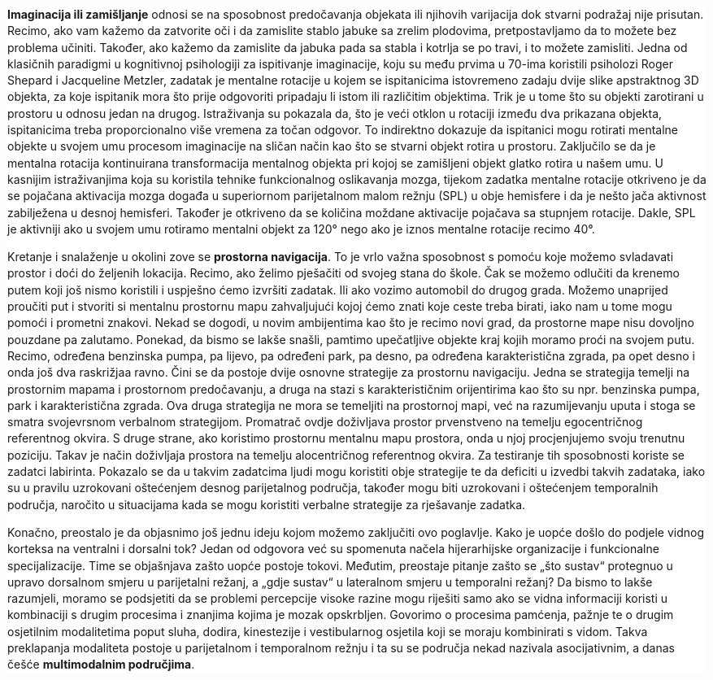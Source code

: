 **Imaginacija ili zamišljanje** odnosi se na sposobnost predočavanja objekata ili njihovih varijacija dok stvarni podražaj nije prisutan. Recimo, ako vam kažemo da zatvorite oči i da zamislite stablo jabuke sa zrelim plodovima, pretpostavljamo da to možete bez problema učiniti. Također, ako kažemo da zamislite da jabuka pada sa stabla i kotrlja se po travi, i to možete zamisliti. Jedna od klasičnih paradigmi u kognitivnoj psihologiji za ispitivanje imaginacije, koju su među prvima u 70-ima koristili psiholozi Roger Shepard i Jacqueline Metzler, zadatak je mentalne rotacije u kojem se ispitanicima istovremeno zadaju dvije slike apstraktnog 3D objekta, za koje ispitanik mora što prije odgovoriti pripadaju li istom ili različitim objektima. Trik je u tome što su objekti zarotirani u prostoru u odnosu jedan na drugog. Istraživanja su pokazala da, što je veći otklon u rotaciji između dva prikazana objekta, ispitanicima treba proporcionalno više vremena za točan odgovor. To indirektno dokazuje da ispitanici mogu rotirati mentalne objekte u svojem umu procesom imaginacije na sličan način kao što se stvarni objekt rotira u prostoru. Zaključilo se da je mentalna rotacija kontinuirana transformacija mentalnog objekta pri kojoj se zamišljeni objekt glatko rotira u našem umu. U kasnijim istraživanjima koja su koristila tehnike funkcionalnog oslikavanja mozga, tijekom zadatka mentalne rotacije otkriveno je da se pojačana aktivacija mozga događa u superiornom parijetalnom malom režnju (SPL) u obje hemisfere i da je nešto jača aktivnost zabilježena u desnoj hemisferi. Također je otkriveno da se količina moždane aktivacije pojačava sa stupnjem rotacije. Dakle, SPL je aktivniji ako u svojem umu rotiramo mentalni objekt za 120° nego ako je iznos mentalne rotacije recimo 40°.

Kretanje i snalaženje u okolini zove se **prostorna navigacija**. To je vrlo važna sposobnost s pomoću koje možemo svladavati prostor i doći do željenih lokacija. Recimo, ako želimo pješačiti od svojeg stana do škole. Čak se možemo odlučiti da krenemo putem koji još nismo koristili i uspješno ćemo izvršiti zadatak. Ili ako vozimo automobil do drugog grada. Možemo unaprijed proučiti put i stvoriti si mentalnu prostornu mapu zahvaljujući kojoj ćemo znati koje ceste treba birati, iako nam u tome mogu pomoći i prometni znakovi. Nekad se dogodi, u novim ambijentima kao što je recimo novi grad, da prostorne mape nisu dovoljno pouzdane pa zalutamo. Ponekad, da bismo se lakše snašli, pamtimo upečatljive objekte kraj kojih moramo proći na svojem putu. Recimo, određena benzinska pumpa, pa lijevo, pa određeni park, pa desno, pa određena karakteristična zgrada, pa opet desno i onda još dva raskrižjaa ravno. Čini se da postoje dvije osnovne strategije za prostornu navigaciju. Jedna se strategija temelji na prostornim mapama i prostornom predočavanju, a druga na stazi s karakterističnim orijentirima kao što su npr. benzinska pumpa, park i karakteristična zgrada. Ova druga strategija ne mora se temeljiti na prostornoj mapi, već na razumijevanju uputa i stoga se smatra svojevrsnom verbalnom strategijom. Promatrač ovdje doživljava prostor prvenstveno na temelju egocentričnog referentnog okvira. S druge strane, ako koristimo prostornu mentalnu mapu prostora, onda u njoj procjenjujemo svoju trenutnu poziciju. Takav je način doživljaja prostora na temelju alocentričnog referentnog okvira. Za testiranje tih sposobnosti koriste se zadatci labirinta. Pokazalo se da u takvim zadatcima ljudi mogu koristiti obje strategije te da deficiti u izvedbi takvih zadataka, iako su u pravilu uzrokovani oštećenjem desnog parijetalnog područja, također mogu biti uzrokovani i oštećenjem temporalnih područja, naročito u situacijama kada se mogu koristiti verbalne strategije za rješavanje zadatka.


Konačno, preostalo je da objasnimo još jednu ideju kojom možemo zaključiti ovo poglavlje. Kako je uopće došlo do podjele vidnog korteksa na ventralni i dorsalni tok? Jedan od odgovora već su spomenuta načela hijerarhijske organizacije i funkcionalne specijalizacije. Time se objašnjava zašto uopće postoje tokovi. Međutim, preostaje pitanje zašto se „što sustav“ protegnuo u upravo dorsalnom smjeru u parijetalni režanj, a „gdje sustav“ u lateralnom smjeru u temporalni režanj? Da bismo to lakše razumjeli, moramo se podsjetiti da se problemi percepcije visoke razine mogu riješiti samo ako se vidna informaciji koristi u kombinaciji s drugim procesima i znanjima kojima je mozak opskrbljen. Govorimo o procesima pamćenja, pažnje te o drugim osjetilnim modalitetima poput sluha, dodira, kinestezije i vestibularnog osjetila koji se moraju kombinirati s vidom. Takva preklapanja modaliteta postoje u parijetalnom i temporalnom režnju i ta su se područja nekad nazivala asocijativnim, a danas češće **multimodalnim područjima**.

